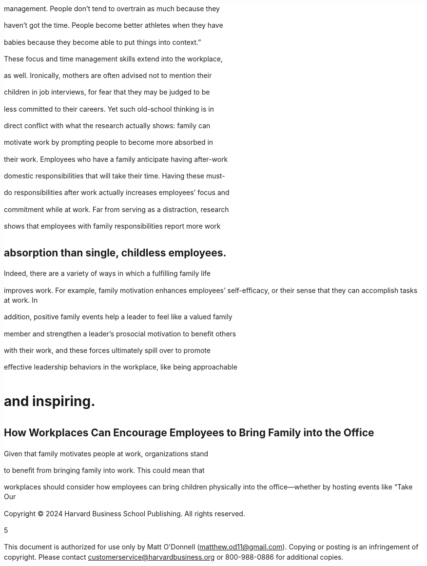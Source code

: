 management. People don’t tend to overtrain as much because they

haven’t got the time. People become better athletes when they have

babies because they become able to put things into context.”

These focus and time management skills extend into the workplace,

as well. Ironically, mothers are often advised not to mention their

children in job interviews, for fear that they may be judged to be

less committed to their careers. Yet such old-school thinking is in

direct conﬂict with what the research actually shows: family can

motivate work by prompting people to become more absorbed in

their work. Employees who have a family anticipate having after-work

domestic responsibilities that will take their time. Having these must-

do responsibilities after work actually increases employees’ focus and

commitment while at work. Far from serving as a distraction, research

shows that employees with family responsibilities report more work

## absorption than single, childless employees.

Indeed, there are a variety of ways in which a fulﬁlling family life

improves work. For example, family motivation enhances employees’ self-eﬃcacy, or their sense that they can accomplish tasks at work. In

addition, positive family events help a leader to feel like a valued family

member and strengthen a leader’s prosocial motivation to beneﬁt others

with their work, and these forces ultimately spill over to promote

eﬀective leadership behaviors in the workplace, like being approachable

# and inspiring.

## How Workplaces Can Encourage Employees to Bring Family into the Office

Given that family motivates people at work, organizations stand

to beneﬁt from bringing family into work. This could mean that

workplaces should consider how employees can bring children physically into the oﬃce—whether by hosting events like “Take Our

Copyright © 2024 Harvard Business School Publishing. All rights reserved.

5

This document is authorized for use only by Matt O'Donnell (matthew.od11@gmail.com). Copying or posting is an infringement of copyright. Please contact customerservice@harvardbusiness.org or 800-988-0886 for additional copies.
